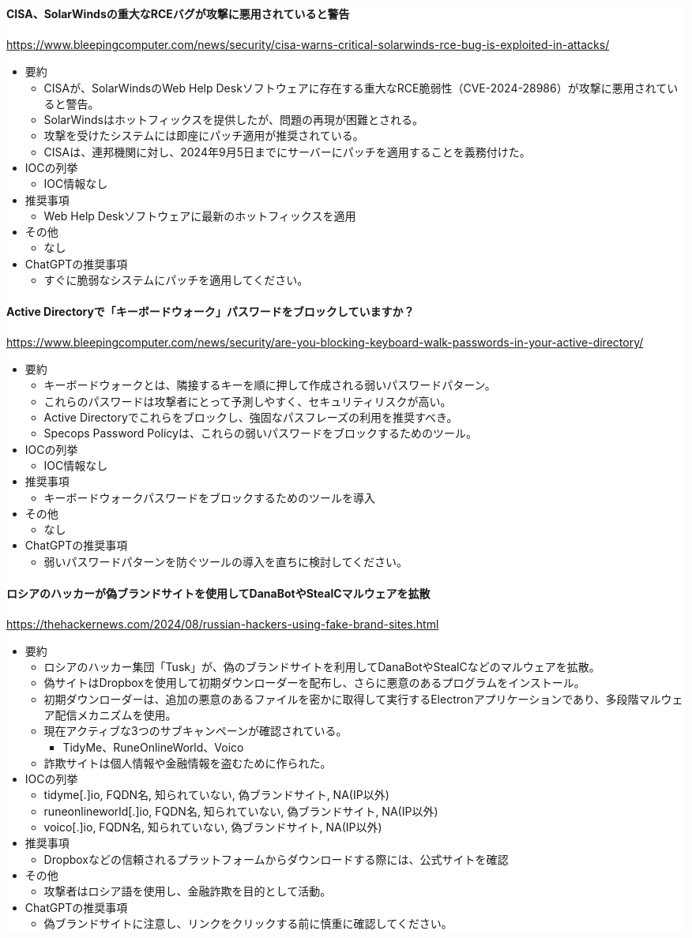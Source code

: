 #### CISA、SolarWindsの重大なRCEバグが攻撃に悪用されていると警告
https://www.bleepingcomputer.com/news/security/cisa-warns-critical-solarwinds-rce-bug-is-exploited-in-attacks/

- 要約
    - CISAが、SolarWindsのWeb Help Deskソフトウェアに存在する重大なRCE脆弱性（CVE-2024-28986）が攻撃に悪用されていると警告。
    - SolarWindsはホットフィックスを提供したが、問題の再現が困難とされる。
    - 攻撃を受けたシステムには即座にパッチ適用が推奨されている。
    - CISAは、連邦機関に対し、2024年9月5日までにサーバーにパッチを適用することを義務付けた。
- IOCの列挙
    - IOC情報なし
- 推奨事項
    - Web Help Deskソフトウェアに最新のホットフィックスを適用
- その他
    - なし
- ChatGPTの推奨事項
    - すぐに脆弱なシステムにパッチを適用してください。

#### Active Directoryで「キーボードウォーク」パスワードをブロックしていますか？
https://www.bleepingcomputer.com/news/security/are-you-blocking-keyboard-walk-passwords-in-your-active-directory/

- 要約
    - キーボードウォークとは、隣接するキーを順に押して作成される弱いパスワードパターン。
    - これらのパスワードは攻撃者にとって予測しやすく、セキュリティリスクが高い。
    - Active Directoryでこれらをブロックし、強固なパスフレーズの利用を推奨すべき。
    - Specops Password Policyは、これらの弱いパスワードをブロックするためのツール。
- IOCの列挙
    - IOC情報なし
- 推奨事項
    - キーボードウォークパスワードをブロックするためのツールを導入
- その他
    - なし
- ChatGPTの推奨事項
    - 弱いパスワードパターンを防ぐツールの導入を直ちに検討してください。

#### ロシアのハッカーが偽ブランドサイトを使用してDanaBotやStealCマルウェアを拡散
https://thehackernews.com/2024/08/russian-hackers-using-fake-brand-sites.html

- 要約
    - ロシアのハッカー集団「Tusk」が、偽のブランドサイトを利用してDanaBotやStealCなどのマルウェアを拡散。
    - 偽サイトはDropboxを使用して初期ダウンローダーを配布し、さらに悪意のあるプログラムをインストール。
    - 初期ダウンローダーは、追加の悪意のあるファイルを密かに取得して実行するElectronアプリケーションであり、多段階マルウェア配信メカニズムを使用。
    - 現在アクティブな3つのサブキャンペーンが確認されている。
        - TidyMe、RuneOnlineWorld、Voico
    - 詐欺サイトは個人情報や金融情報を盗むために作られた。
- IOCの列挙
    - tidyme[.]io, FQDN名, 知られていない, 偽ブランドサイト, NA(IP以外)
    - runeonlineworld[.]io, FQDN名, 知られていない, 偽ブランドサイト, NA(IP以外)
    - voico[.]io, FQDN名, 知られていない, 偽ブランドサイト, NA(IP以外)
- 推奨事項
    - Dropboxなどの信頼されるプラットフォームからダウンロードする際には、公式サイトを確認
- その他
    - 攻撃者はロシア語を使用し、金融詐欺を目的として活動。
- ChatGPTの推奨事項
    - 偽ブランドサイトに注意し、リンクをクリックする前に慎重に確認してください。
